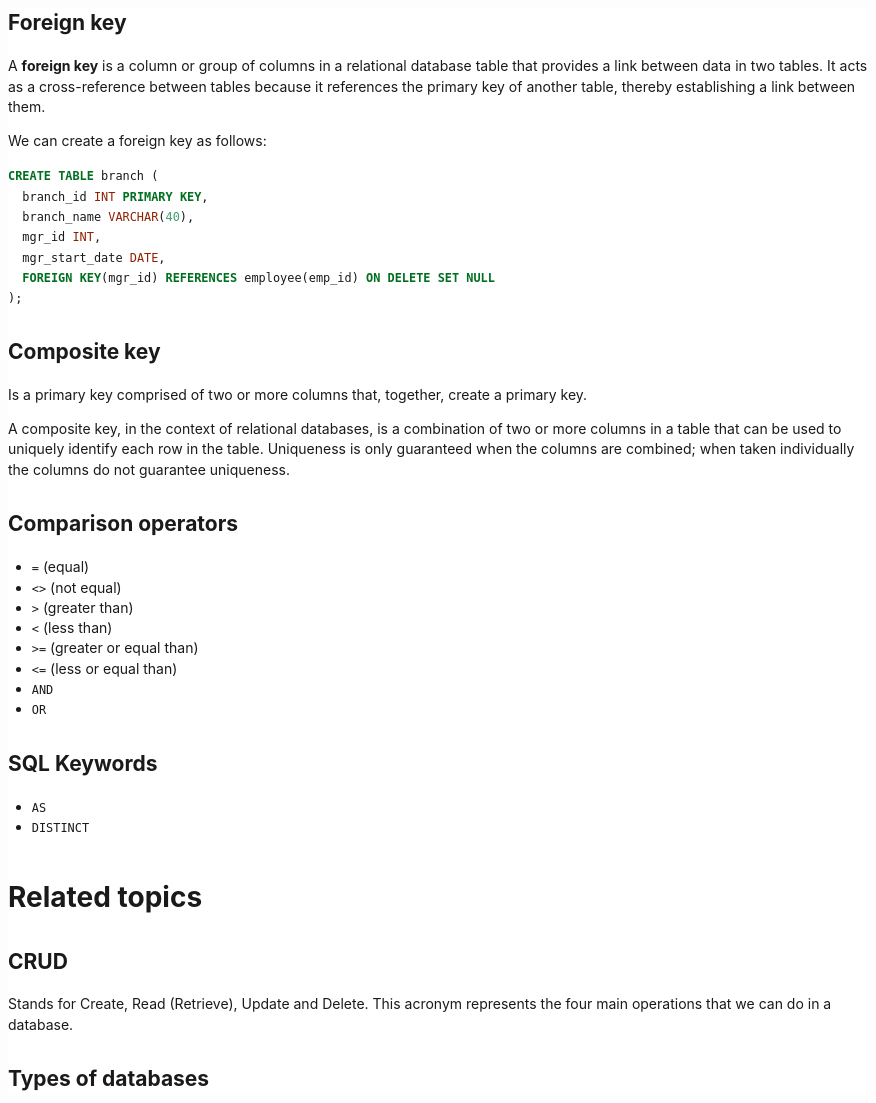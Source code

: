 ## Foreign key

A **foreign key** is a column or group of columns in a relational database table that provides a link between data in two tables. It acts as a cross-reference between tables because it references the primary key of another table, thereby establishing a link between them.

We can create a foreign key as follows:

```sql
CREATE TABLE branch (
  branch_id INT PRIMARY KEY,
  branch_name VARCHAR(40),
  mgr_id INT,
  mgr_start_date DATE,
  FOREIGN KEY(mgr_id) REFERENCES employee(emp_id) ON DELETE SET NULL
);
```

## Composite key

Is a primary key comprised of two or more columns that, together, create a primary key.

A composite key, in the context of relational databases, is a combination of two or more columns in a table that can be used to uniquely identify each row in the table. Uniqueness is only guaranteed when the columns are combined; when taken individually the columns do not guarantee uniqueness.

## Comparison operators

- `=` (equal)
- `<>` (not equal)
- `>` (greater than)
- `<` (less than)
- `>=` (greater or equal than)
- `<=` (less or equal than)
- `AND`
- `OR`

## SQL Keywords

- `AS`
- `DISTINCT`

# Related topics

## CRUD

Stands for Create, Read (Retrieve), Update and Delete. This acronym represents the four main operations that we can do in a database.

## Types of databases
